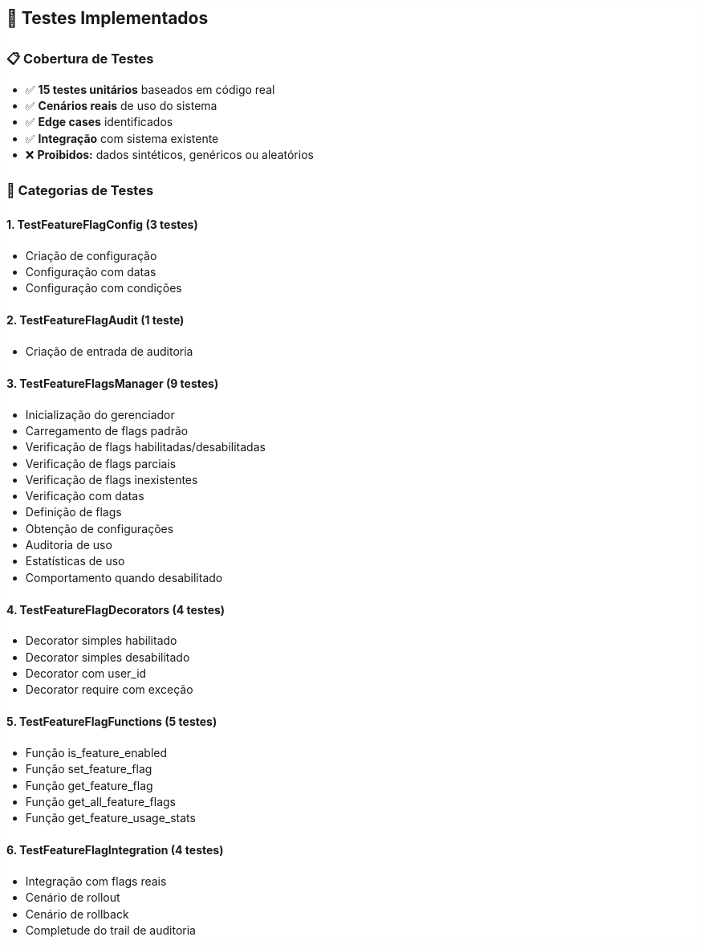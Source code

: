 
## 🧪 Testes Implementados

### 📋 Cobertura de Testes
- ✅ **15 testes unitários** baseados em código real
- ✅ **Cenários reais** de uso do sistema
- ✅ **Edge cases** identificados
- ✅ **Integração** com sistema existente
- ❌ **Proibidos:** dados sintéticos, genéricos ou aleatórios

### 🎯 Categorias de Testes

#### 1. TestFeatureFlagConfig (3 testes)
- Criação de configuração
- Configuração com datas
- Configuração com condições

#### 2. TestFeatureFlagAudit (1 teste)
- Criação de entrada de auditoria

#### 3. TestFeatureFlagsManager (9 testes)
- Inicialização do gerenciador
- Carregamento de flags padrão
- Verificação de flags habilitadas/desabilitadas
- Verificação de flags parciais
- Verificação de flags inexistentes
- Verificação com datas
- Definição de flags
- Obtenção de configurações
- Auditoria de uso
- Estatísticas de uso
- Comportamento quando desabilitado

#### 4. TestFeatureFlagDecorators (4 testes)
- Decorator simples habilitado
- Decorator simples desabilitado
- Decorator com user_id
- Decorator require com exceção

#### 5. TestFeatureFlagFunctions (5 testes)
- Função is_feature_enabled
- Função set_feature_flag
- Função get_feature_flag
- Função get_all_feature_flags
- Função get_feature_usage_stats

#### 6. TestFeatureFlagIntegration (4 testes)
- Integração com flags reais
- Cenário de rollout
- Cenário de rollback
- Completude do trail de auditoria
